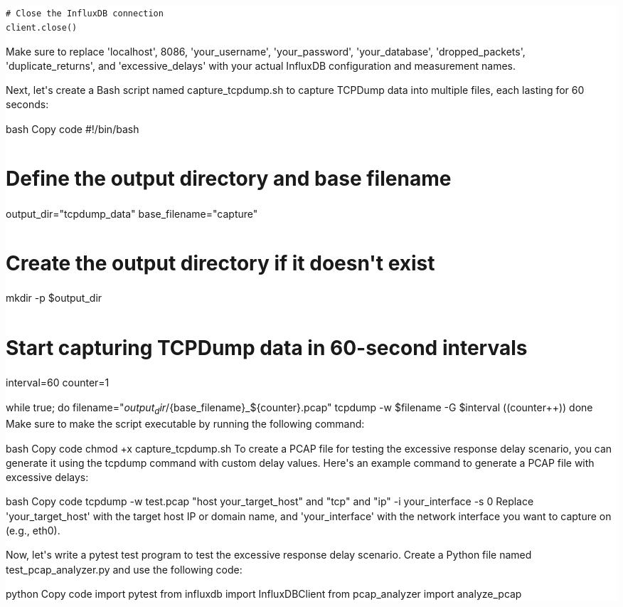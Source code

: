     # Close the InfluxDB connection
    client.close()
Make sure to replace 'localhost', 8086, 'your_username', 'your_password', 'your_database', 'dropped_packets', 'duplicate_returns', and 'excessive_delays' with your actual InfluxDB configuration and measurement names.

Next, let's create a Bash script named capture_tcpdump.sh to capture TCPDump data into multiple files, each lasting for 60 seconds:

bash
Copy code
#!/bin/bash

# Define the output directory and base filename
output_dir="tcpdump_data"
base_filename="capture"

# Create the output directory if it doesn't exist
mkdir -p $output_dir

# Start capturing TCPDump data in 60-second intervals
interval=60
counter=1

while true; do
    filename="${output_dir}/${base_filename}_${counter}.pcap"
    tcpdump -w $filename -G $interval
    ((counter++))
done
Make sure to make the script executable by running the following command:

bash
Copy code
chmod +x capture_tcpdump.sh
To create a PCAP file for testing the excessive response delay scenario, you can generate it using the tcpdump command with custom delay values. Here's an example command to generate a PCAP file with excessive delays:

bash
Copy code
tcpdump -w test.pcap "host your_target_host" and "tcp" and "ip" -i your_interface -s 0
Replace 'your_target_host' with the target host IP or domain name, and 'your_interface' with the network interface you want to capture on (e.g., eth0).

Now, let's write a pytest test program to test the excessive response delay scenario. Create a Python file named test_pcap_analyzer.py and use the following code:

python
Copy code
import pytest
from influxdb import InfluxDBClient
from pcap_analyzer import analyze_pcap

